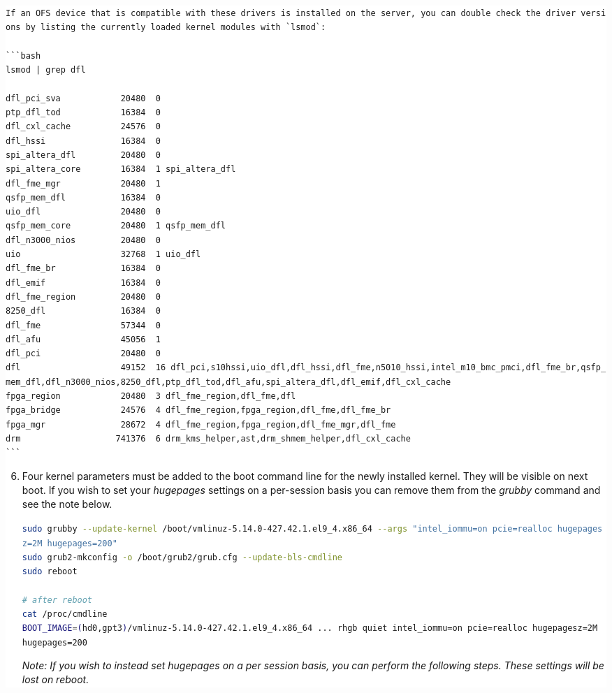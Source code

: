     If an OFS device that is compatible with these drivers is installed on the server, you can double check the driver versions by listing the currently loaded kernel modules with `lsmod`:

    ```bash
    lsmod | grep dfl
    
    dfl_pci_sva            20480  0
    ptp_dfl_tod            16384  0
    dfl_cxl_cache          24576  0
    dfl_hssi               16384  0
    spi_altera_dfl         20480  0
    spi_altera_core        16384  1 spi_altera_dfl
    dfl_fme_mgr            20480  1
    qsfp_mem_dfl           16384  0
    uio_dfl                20480  0
    qsfp_mem_core          20480  1 qsfp_mem_dfl
    dfl_n3000_nios         20480  0
    uio                    32768  1 uio_dfl
    dfl_fme_br             16384  0
    dfl_emif               16384  0
    dfl_fme_region         20480  0
    8250_dfl               16384  0
    dfl_fme                57344  0
    dfl_afu                45056  1
    dfl_pci                20480  0
    dfl                    49152  16 dfl_pci,s10hssi,uio_dfl,dfl_hssi,dfl_fme,n5010_hssi,intel_m10_bmc_pmci,dfl_fme_br,qsfp_mem_dfl,dfl_n3000_nios,8250_dfl,ptp_dfl_tod,dfl_afu,spi_altera_dfl,dfl_emif,dfl_cxl_cache
    fpga_region            20480  3 dfl_fme_region,dfl_fme,dfl
    fpga_bridge            24576  4 dfl_fme_region,fpga_region,dfl_fme,dfl_fme_br
    fpga_mgr               28672  4 dfl_fme_region,fpga_region,dfl_fme_mgr,dfl_fme
    drm                   741376  6 drm_kms_helper,ast,drm_shmem_helper,dfl_cxl_cache
    ```

6. Four kernel parameters must be added to the boot command line for the newly installed kernel. They will be visible on next boot. If you wish to set your *hugepages* settings on a per-session basis you can remove them from the *grubby* command and see the note below.

    ```bash
    sudo grubby --update-kernel /boot/vmlinuz-5.14.0-427.42.1.el9_4.x86_64 --args "intel_iommu=on pcie=realloc hugepagesz=2M hugepages=200"
    sudo grub2-mkconfig -o /boot/grub2/grub.cfg --update-bls-cmdline
    sudo reboot
    
    # after reboot
    cat /proc/cmdline
    BOOT_IMAGE=(hd0,gpt3)/vmlinuz-5.14.0-427.42.1.el9_4.x86_64 ... rhgb quiet intel_iommu=on pcie=realloc hugepagesz=2M hugepages=200
    ```
    
    *Note: If you wish to instead set hugepages on a per session basis, you can perform the following steps. These settings will be lost on reboot.*
    